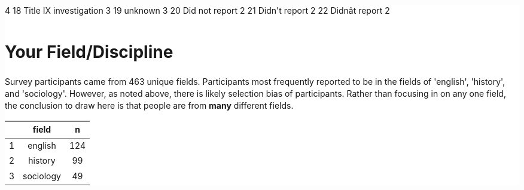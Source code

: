 <td style='text-align: center;'>4</td>
</tr>
<tr>
<td style='text-align: left;'>18</td>
<td style='text-align: center;'>Title IX investigation</td>
<td style='text-align: center;'>3</td>
</tr>
<tr>
<td style='text-align: left;'>19</td>
<td style='text-align: center;'>unknown</td>
<td style='text-align: center;'>3</td>
</tr>
<tr>
<td style='text-align: left;'>20</td>
<td style='text-align: center;'>Did not report </td>
<td style='text-align: center;'>2</td>
</tr>
<tr>
<td style='text-align: left;'>21</td>
<td style='text-align: center;'>Didn't report </td>
<td style='text-align: center;'>2</td>
</tr>
<tr>
<td style='border-bottom: 2px solid grey; text-align: left;'>22</td>
<td style='border-bottom: 2px solid grey; text-align: center;'>Didnât report</td>
<td style='border-bottom: 2px solid grey; text-align: center;'>2</td>
</tr>
</tbody>
</table></center>

# Your Field/Discipline

Survey participants came from 463 unique fields. Participants most frequently reported to be in the fields of 'english', 'history', and 'sociology'. However, as noted above, there is likely selection bias of participants. Rather than focusing in on any one field, the conclusion to draw here is that people are from **many** different fields.

<center><table class='gmisc_table' style='border-collapse: collapse; margin-top: 1em; margin-bottom: 1em;' >
<thead>
<tr>
<th style='border-bottom: 1px solid grey; border-top: 2px solid grey;'> </th>
<th style='border-bottom: 1px solid grey; border-top: 2px solid grey; text-align: center;'>field</th>
<th style='border-bottom: 1px solid grey; border-top: 2px solid grey; text-align: center;'>n</th>
</tr>
</thead>
<tbody>
<tr>
<td style='text-align: left;'>1</td>
<td style='text-align: center;'>english</td>
<td style='text-align: center;'>124</td>
</tr>
<tr>
<td style='text-align: left;'>2</td>
<td style='text-align: center;'>history</td>
<td style='text-align: center;'>99</td>
</tr>
<tr>
<td style='text-align: left;'>3</td>
<td style='text-align: center;'>sociology</td>
<td style='text-align: center;'>49</td>
</tr>